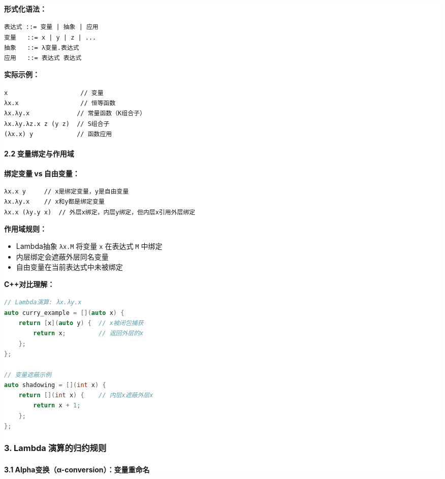 **形式化语法：**

```
表达式 ::= 变量 | 抽象 | 应用
变量   ::= x | y | z | ...
抽象   ::= λ变量.表达式
应用   ::= 表达式 表达式
```

**实际示例：**

```plaintext
x                    // 变量
λx.x                 // 恒等函数
λx.λy.x             // 常量函数（K组合子）
λx.λy.λz.x z (y z)  // S组合子
(λx.x) y            // 函数应用
```

#### 2.2 变量绑定与作用域

**绑定变量 vs 自由变量：**

```plaintext
λx.x y     // x是绑定变量，y是自由变量
λx.λy.x    // x和y都是绑定变量
λx.x (λy.y x)  // 外层x绑定，内层y绑定，但内层x引用外层绑定
```

**作用域规则：**

- Lambda抽象 `λx.M` 将变量 `x` 在表达式 `M` 中绑定
- 内层绑定会遮蔽外层同名变量
- 自由变量在当前表达式中未被绑定

**C++对比理解：**

```cpp
// Lambda演算: λx.λy.x
auto curry_example = [](auto x) {
    return [x](auto y) {  // x被闭包捕获
        return x;         // 返回外层的x
    };
};

// 变量遮蔽示例
auto shadowing = [](int x) {
    return [](int x) {    // 内层x遮蔽外层x
        return x + 1;
    };
};
```

### 3. Lambda 演算的归约规则

#### 3.1 Alpha变换（α-conversion）：变量重命名
